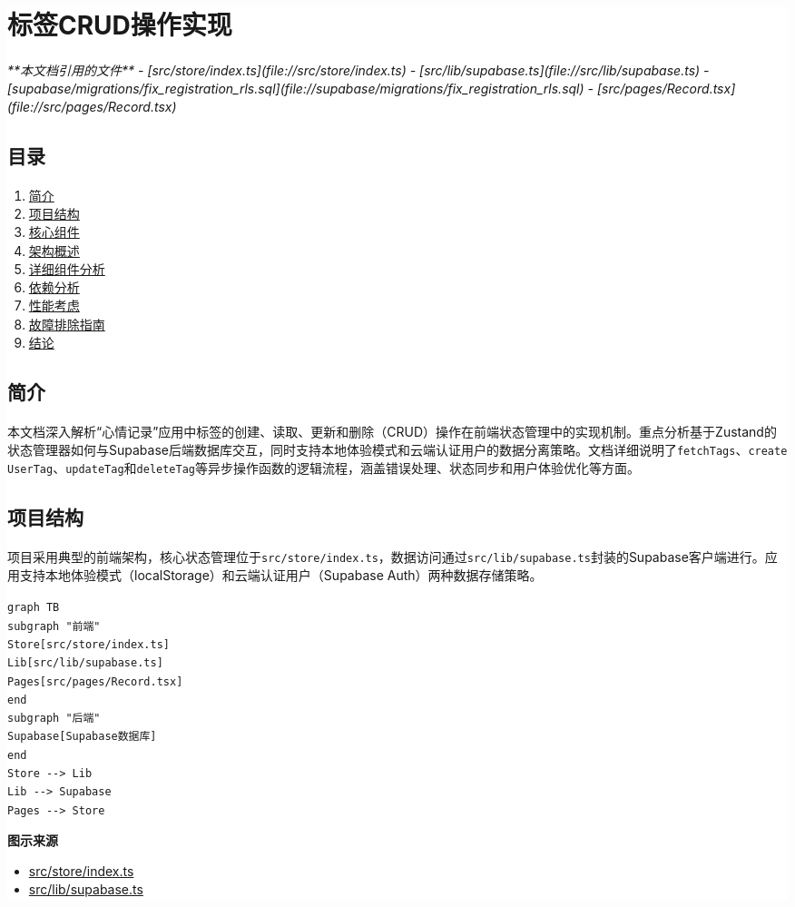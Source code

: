 # 标签CRUD操作实现

<cite>
**本文档引用的文件**  
- [src/store/index.ts](file://src/store/index.ts)
- [src/lib/supabase.ts](file://src/lib/supabase.ts)
- [supabase/migrations/fix_registration_rls.sql](file://supabase/migrations/fix_registration_rls.sql)
- [src/pages/Record.tsx](file://src/pages/Record.tsx)
</cite>

## 目录
1. [简介](#简介)
2. [项目结构](#项目结构)
3. [核心组件](#核心组件)
4. [架构概述](#架构概述)
5. [详细组件分析](#详细组件分析)
6. [依赖分析](#依赖分析)
7. [性能考虑](#性能考虑)
8. [故障排除指南](#故障排除指南)
9. [结论](#结论)

## 简介
本文档深入解析“心情记录”应用中标签的创建、读取、更新和删除（CRUD）操作在前端状态管理中的实现机制。重点分析基于Zustand的状态管理器如何与Supabase后端数据库交互，同时支持本地体验模式和云端认证用户的数据分离策略。文档详细说明了`fetchTags`、`createUserTag`、`updateTag`和`deleteTag`等异步操作函数的逻辑流程，涵盖错误处理、状态同步和用户体验优化等方面。

## 项目结构
项目采用典型的前端架构，核心状态管理位于`src/store/index.ts`，数据访问通过`src/lib/supabase.ts`封装的Supabase客户端进行。应用支持本地体验模式（localStorage）和云端认证用户（Supabase Auth）两种数据存储策略。

```mermaid
graph TB
subgraph "前端"
Store[src/store/index.ts]
Lib[src/lib/supabase.ts]
Pages[src/pages/Record.tsx]
end
subgraph "后端"
Supabase[Supabase数据库]
end
Store --> Lib
Lib --> Supabase
Pages --> Store
```

**图示来源**  
- [src/store/index.ts](file://src/store/index.ts#L1-L557)
- [src/lib/supabase.ts](file://src/lib/supabase.ts#L1-L47)
